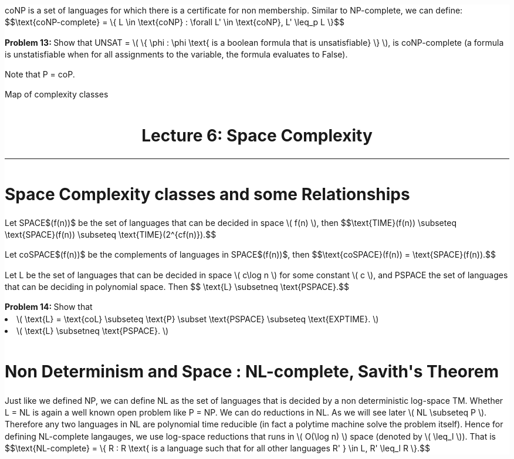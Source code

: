 <p>
</div>

<p>
coNP is a set of languages for which there is a certificate for non membership.
Similar to NP-complete, we can define:
$$\text{coNP-complete} = \{ L \in \text{coNP} : \forall L' \in \text{coNP}, L' \leq_p L \}$$

<p>
 <div class='problem'>
                <b>Problem 13: </b> Show that UNSAT = \( \{ \phi : \phi \text{ is a boolean formula that is unsatisfiable} \} \),
is coNP-complete
(a formula is unstatisfiable when for all assignments to the variable, the formula evaluates to False).

<p>
</div>

<p>
Note that P = coP.

<p>
Map of complexity classes

<p>

<center><h1 id="___sec24">Lecture 6: Space Complexity </h1></center> <hr>

<h1 id="___sec25">Space Complexity classes and some Relationships </h1>

<p>
Let SPACE$(f(n))$ be the set of languages that can be decided in space \( f(n) \),
then 
$$\text{TIME}(f(n)) \subseteq \text{SPACE}(f(n)) \subseteq \text{TIME}(2^{cf(n)}).$$

<p>
Let coSPACE$(f(n))$ be the complements of languages in SPACE$(f(n))$, then
$$\text{coSPACE}(f(n)) = \text{SPACE}(f(n)).$$

<p>
Let L be the set of languages that can be decided in space \( c\log n \) for some constant \( c \),
and PSPACE the set of languages that can be deciding in polynomial space. Then 
$$ \text{L} \subsetneq \text{PSPACE}.$$

<p>
 <div class='problem'>
                <b>Problem 14: </b> Show that 
   <li> \( \text{L} = \text{coL} \subseteq \text{P} \subset \text{PSPACE} \subseteq \text{EXPTIME}. \)</li>
   <li> \( \text{L} \subsetneq \text{PSPACE}. \)

<p>
</div>

<h1 id="___sec26">Non Determinism and Space : NL-complete, Savith's Theorem </h1>

<p>
Just like we defined NP, we can define NL as the set of languages that
is decided by a non deterministic log-space TM. Whether L = NL is again 
a well known open problem like P = NP. We can do reductions in NL. 
As we will see later \( NL \subseteq P \). Therefore any two languages 
in NL are polynomial time reducible (in fact a polytime machine solve the problem 
itself). Hence for defining NL-complete langauges, we use log-space reductions
that runs in \( O(\log n) \) space (denoted by \( \leq_l \)). That is 
$$\text{NL-complete} = \{ R : R \text{ is a language such that for all other languages R' } \in L, R' \leq_l R \}.$$
